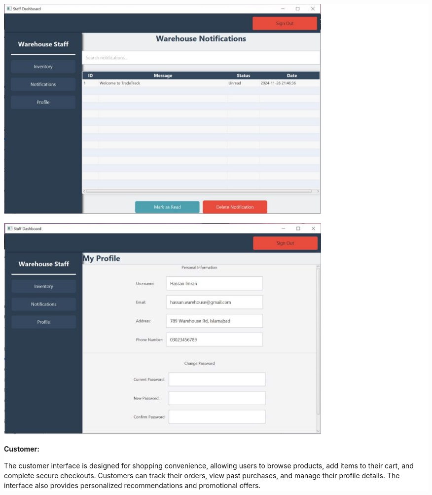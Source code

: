 ![](Aspose.Words.b670a146-df69-445c-b7eb-f867da166c2a.014.jpeg)

![](Aspose.Words.b670a146-df69-445c-b7eb-f867da166c2a.015.jpeg)

**Customer:**

The customer interface is designed for shopping convenience, allowing users to browse products, add items to their cart, and complete secure checkouts. Customers can track their orders, view past purchases, and manage their profile details. The interface also provides personalized recommendations and promotional offers.
